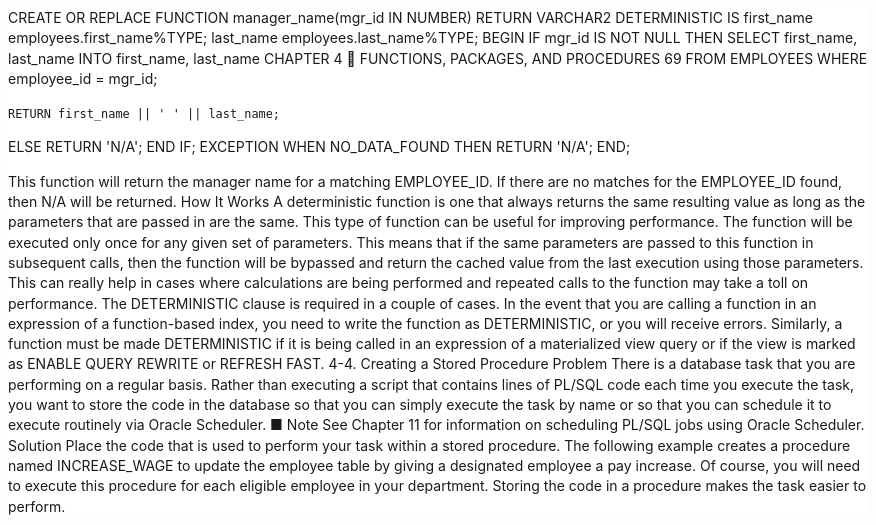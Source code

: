  
CREATE OR REPLACE FUNCTION manager_name(mgr_id IN NUMBER) 
RETURN VARCHAR2 
DETERMINISTIC IS 
  first_name     employees.first_name%TYPE; 
  last_name      employees.last_name%TYPE; 
BEGIN 
  IF mgr_id IS NOT NULL THEN 
    SELECT first_name, last_name 
    INTO first_name, last_name 
  CHAPTER 4  FUNCTIONS, PACKAGES, AND PROCEDURES 
69 
    FROM EMPLOYEES 
    WHERE employee_id = mgr_id; 
 
    RETURN first_name || ' ' || last_name; 
  ELSE 
    RETURN 'N/A'; 
  END IF; 
EXCEPTION 
  WHEN NO_DATA_FOUND THEN 
    RETURN 'N/A'; 
END; 
 
This function will return the manager name for a matching EMPLOYEE_ID. If there are no matches for 
the EMPLOYEE_ID found, then N/A will be returned. 
How It Works 
A deterministic function is one that always returns the same resulting value as long as the parameters 
that are passed in are the same. This type of function can be useful for improving performance. The 
function will be executed only once for any given set of parameters. This means that if the same 
parameters are passed to this function in subsequent calls, then the function will be bypassed and return 
the cached value from the last execution using those parameters. This can really help in cases where 
calculations are being performed and repeated calls to the function may take a toll on performance. 
The DETERMINISTIC clause is required in a couple of cases. In the event that you are calling a function 
in an expression of a function-based index, you need to write the function as DETERMINISTIC, or you will 
receive errors. Similarly, a function must be made DETERMINISTIC if it is being called in an expression of a 
materialized view query or if the view is marked as ENABLE QUERY REWRITE or REFRESH FAST. 
4-4. Creating a Stored Procedure 
Problem 
There is a database task that you are performing on a regular basis. Rather than executing a script that 
contains lines of PL/SQL code each time you execute the task, you want to store the code in the database 
so that you can simply execute the task by name or so that you can schedule it to execute routinely via 
Oracle Scheduler. 
■ Note See Chapter 11 for information on scheduling PL/SQL jobs using Oracle Scheduler. 
Solution 
Place the code that is used to perform your task within a stored procedure. The following example 
creates a procedure named INCREASE_WAGE to update the employee table by giving a designated 
employee a pay increase. Of course, you will need to execute this procedure for each eligible employee 
in your department. Storing the code in a procedure makes the task easier to perform. 
 